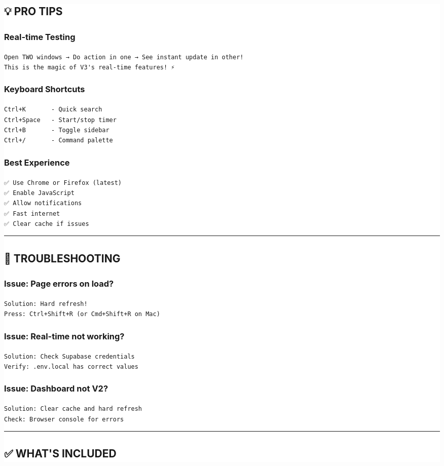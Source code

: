 
## 💡 PRO TIPS

### Real-time Testing
```
Open TWO windows → Do action in one → See instant update in other!
This is the magic of V3's real-time features! ⚡
```

### Keyboard Shortcuts
```
Ctrl+K       - Quick search
Ctrl+Space   - Start/stop timer
Ctrl+B       - Toggle sidebar
Ctrl+/       - Command palette
```

### Best Experience
```
✅ Use Chrome or Firefox (latest)
✅ Enable JavaScript
✅ Allow notifications
✅ Fast internet
✅ Clear cache if issues
```

---

## 🔧 TROUBLESHOOTING

### Issue: Page errors on load?
```
Solution: Hard refresh!
Press: Ctrl+Shift+R (or Cmd+Shift+R on Mac)
```

### Issue: Real-time not working?
```
Solution: Check Supabase credentials
Verify: .env.local has correct values
```

### Issue: Dashboard not V2?
```
Solution: Clear cache and hard refresh
Check: Browser console for errors
```

---

## ✅ WHAT'S INCLUDED
